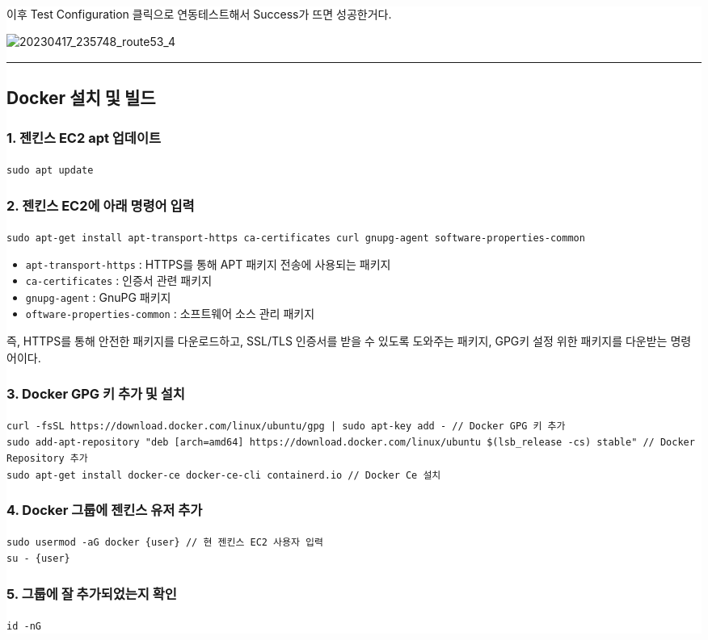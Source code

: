 이후 Test Configuration 클릭으로 연동테스트해서 Success가 뜨면 성공한거다.

<img width="990" alt="20230417_235748_route53_4" src="https://github.com/hyoreal/hyoreal.github.io/assets/102732425/d01b2f69-3024-494b-a8d9-0f467fcb47fe">

---

## Docker 설치 및 빌드

### 1. 젠킨스 EC2 apt 업데이트

```
sudo apt update
```



### 2. 젠킨스 EC2에 아래 명령어 입력

```
sudo apt-get install apt-transport-https ca-certificates curl gnupg-agent software-properties-common
```

- `apt-transport-https` : HTTPS를 통해 APT 패키지 전송에 사용되는 패키지
- `ca-certificates`  : 인증서 관련 패키지
- `gnupg-agent`  : GnuPG 패키지
- `oftware-properties-common` : 소프트웨어 소스 관리 패키지

즉, HTTPS를 통해 안전한 패키지를 다운로드하고, SSL/TLS 인증서를 받을 수 있도록 도와주는 패키지, GPG키 설정 위한 패키지를 다운받는 명령어이다.



### 3. Docker GPG 키 추가 및 설치

```
curl -fsSL https://download.docker.com/linux/ubuntu/gpg | sudo apt-key add - // Docker GPG 키 추가
sudo add-apt-repository "deb [arch=amd64] https://download.docker.com/linux/ubuntu $(lsb_release -cs) stable" // Docker Repository 추가
sudo apt-get install docker-ce docker-ce-cli containerd.io // Docker Ce 설치
```



### 4. Docker 그룹에 젠킨스 유저 추가

```
sudo usermod -aG docker {user} // 현 젠킨스 EC2 사용자 입력
su - {user}
```



### 5. 그룹에 잘 추가되었는지 확인

```
id -nG
```
